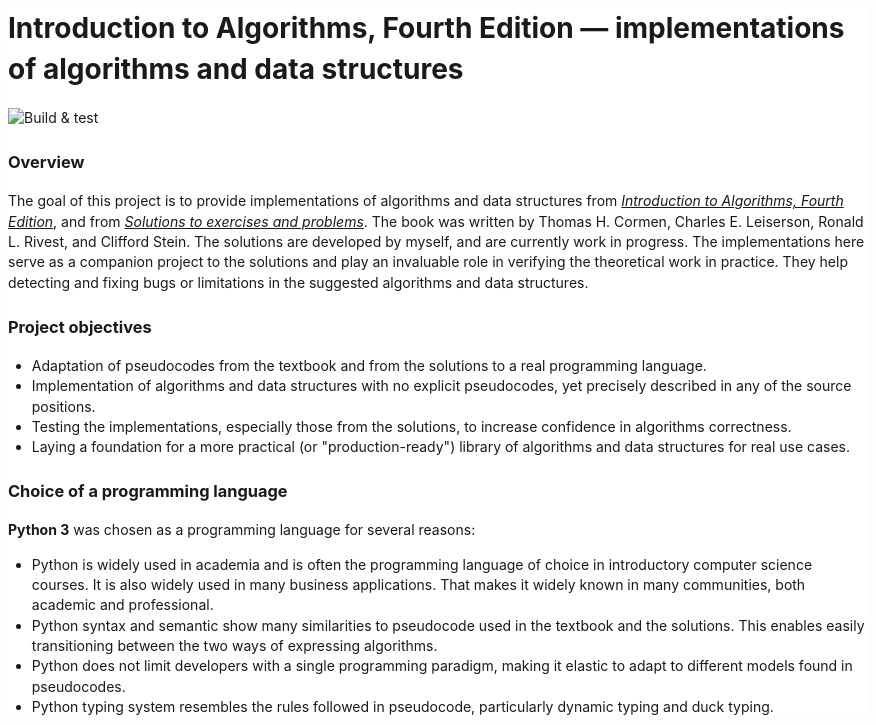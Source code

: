# Introduction to Algorithms, Fourth Edition &mdash; implementations of algorithms and data structures

![Build & test](https://github.com/wojtask/clrs4e-implementations/actions/workflows/build.yml/badge.svg)

### Overview

The goal of this project is to provide implementations of algorithms and data structures from [*Introduction to
Algorithms, Fourth Edition*](http://mitpress.mit.edu/algorithms4), and from [*Solutions to exercises and
problems*](https://github.com/wojtask/clrs4e-solutions).
The book was written by Thomas H. Cormen, Charles E. Leiserson, Ronald L. Rivest, and Clifford Stein.
The solutions are developed by myself, and are currently work in progress.
The implementations here serve as a companion project to the solutions and play an invaluable role in verifying the
theoretical work in practice.
They help detecting and fixing bugs or limitations in the suggested algorithms and data structures.

### Project objectives

* Adaptation of pseudocodes from the textbook and from the solutions to a real programming language.
* Implementation of algorithms and data structures with no explicit pseudocodes, yet precisely described in any of the
  source positions.
* Testing the implementations, especially those from the solutions, to increase confidence in algorithms correctness.
* Laying a foundation for a more practical (or "production-ready") library of algorithms and data structures for real
  use cases.

### Choice of a programming language

**Python 3** was chosen as a programming language for several reasons:

* Python is widely used in academia and is often the programming language of choice in introductory computer science
  courses.
  It is also widely used in many business applications.
  That makes it widely known in many communities, both academic and professional.
* Python syntax and semantic show many similarities to pseudocode used in the textbook and the solutions.
  This enables easily transitioning between the two ways of expressing algorithms.
* Python does not limit developers with a single programming paradigm, making it elastic to adapt to different models
  found in pseudocodes.
* Python typing system resembles the rules followed in pseudocode, particularly dynamic typing and duck typing.
